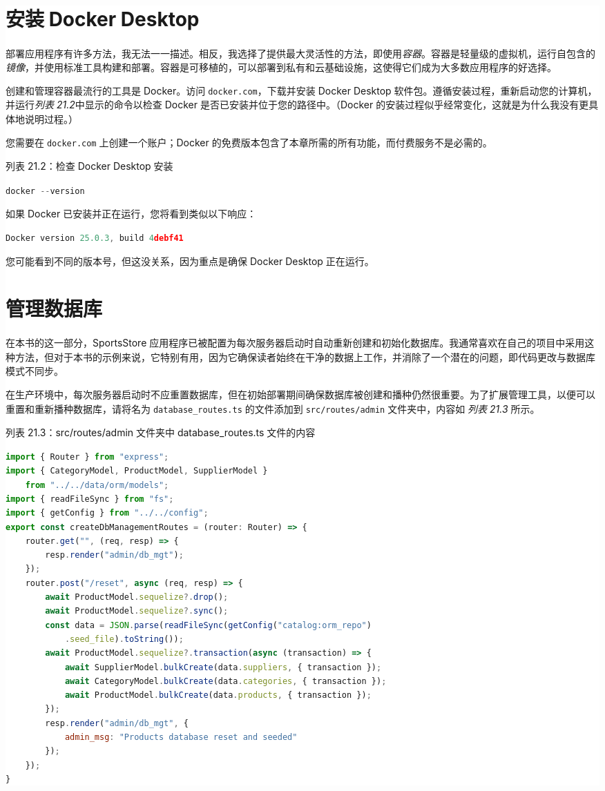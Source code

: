 # 安装 Docker Desktop

部署应用程序有许多方法，我无法一一描述。相反，我选择了提供最大灵活性的方法，即使用*容器*。容器是轻量级的虚拟机，运行自包含的*镜像*，并使用标准工具构建和部署。容器是可移植的，可以部署到私有和云基础设施，这使得它们成为大多数应用程序的好选择。

创建和管理容器最流行的工具是 Docker。访问 `docker.com`，下载并安装 Docker Desktop 软件包。遵循安装过程，重新启动您的计算机，并运行*列表 21.2*中显示的命令以检查 Docker 是否已安装并位于您的路径中。（Docker 的安装过程似乎经常变化，这就是为什么我没有更具体地说明过程。）

您需要在 `docker.com` 上创建一个账户；Docker 的免费版本包含了本章所需的所有功能，而付费服务不是必需的。

列表 21.2：检查 Docker Desktop 安装

```js
docker --version 
```

如果 Docker 已安装并正在运行，您将看到类似以下响应：

```js
Docker version 25.0.3, build 4debf41 
```

您可能看到不同的版本号，但这没关系，因为重点是确保 Docker Desktop 正在运行。

# 管理数据库

在本书的这一部分，SportsStore 应用程序已被配置为每次服务器启动时自动重新创建和初始化数据库。我通常喜欢在自己的项目中采用这种方法，但对于本书的示例来说，它特别有用，因为它确保读者始终在干净的数据上工作，并消除了一个潜在的问题，即代码更改与数据库模式不同步。

在生产环境中，每次服务器启动时不应重置数据库，但在初始部署期间确保数据库被创建和播种仍然很重要。为了扩展管理工具，以便可以重置和重新播种数据库，请将名为 `database_routes.ts` 的文件添加到 `src/routes/admin` 文件夹中，内容如 *列表 21.3* 所示。

列表 21.3：src/routes/admin 文件夹中 database_routes.ts 文件的内容

```js
import { Router } from "express";
import { CategoryModel, ProductModel, SupplierModel }
    from "../../data/orm/models";
import { readFileSync } from "fs";
import { getConfig } from "../../config";
export const createDbManagementRoutes = (router: Router) => {
    router.get("", (req, resp) => {
        resp.render("admin/db_mgt");
    });
    router.post("/reset", async (req, resp) => {
        await ProductModel.sequelize?.drop();
        await ProductModel.sequelize?.sync();
        const data = JSON.parse(readFileSync(getConfig("catalog:orm_repo")
            .seed_file).toString());
        await ProductModel.sequelize?.transaction(async (transaction) => {
            await SupplierModel.bulkCreate(data.suppliers, { transaction });
            await CategoryModel.bulkCreate(data.categories, { transaction });
            await ProductModel.bulkCreate(data.products, { transaction });
        });
        resp.render("admin/db_mgt", {
            admin_msg: "Products database reset and seeded"
        });
    });
} 
```
